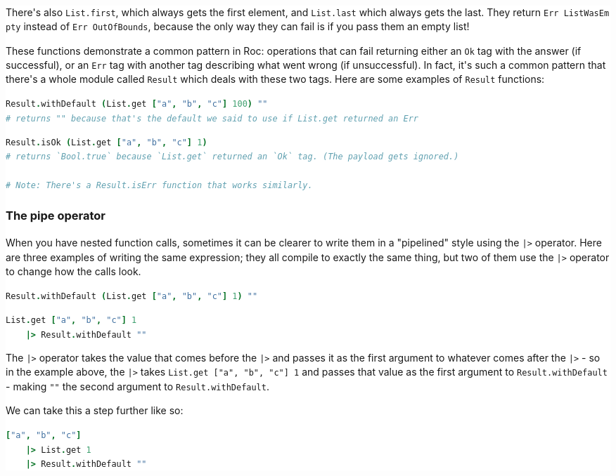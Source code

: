 There's also `List.first`, which always gets the first element, and `List.last` which always gets the last.
They return `Err ListWasEmpty` instead of `Err OutOfBounds`, because the only way they can fail is if you
pass them an empty list!

These functions demonstrate a common pattern in Roc: operations that can fail returning either an `Ok` tag
with the answer (if successful), or an `Err` tag with another tag describing what went wrong (if unsuccessful).
In fact, it's such a common pattern that there's a whole module called `Result` which deals with these two tags.
Here are some examples of `Result` functions:

```coffee
Result.withDefault (List.get ["a", "b", "c"] 100) ""
# returns "" because that's the default we said to use if List.get returned an Err
```

```coffee
Result.isOk (List.get ["a", "b", "c"] 1)
# returns `Bool.true` because `List.get` returned an `Ok` tag. (The payload gets ignored.)

# Note: There's a Result.isErr function that works similarly.
```

### The pipe operator

When you have nested function calls, sometimes it can be clearer to write them in a "pipelined"
style using the `|>` operator. Here are three examples of writing the same expression; they all
compile to exactly the same thing, but two of them use the `|>` operator to change how the calls look.

```coffee
Result.withDefault (List.get ["a", "b", "c"] 1) ""
```

```coffee
List.get ["a", "b", "c"] 1
    |> Result.withDefault ""
```

The `|>` operator takes the value that comes before the `|>` and passes it as the first argument to whatever
comes after the `|>` - so in the example above, the `|>` takes `List.get ["a", "b", "c"] 1` and passes that
value as the first argument to `Result.withDefault` - making `""` the second argument to `Result.withDefault`.

We can take this a step further like so:

```coffee
["a", "b", "c"]
    |> List.get 1
    |> Result.withDefault ""
```
